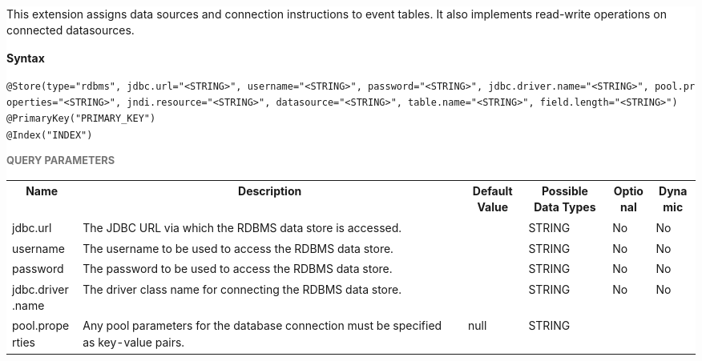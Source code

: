 <p style="word-wrap: break-word">This extension assigns data sources and connection instructions to event tables. It also implements read-write operations on connected datasources.</p>

<span id="syntax" class="md-typeset" style="display: block; font-weight: bold;">Syntax</span>
```
@Store(type="rdbms", jdbc.url="<STRING>", username="<STRING>", password="<STRING>", jdbc.driver.name="<STRING>", pool.properties="<STRING>", jndi.resource="<STRING>", datasource="<STRING>", table.name="<STRING>", field.length="<STRING>")
@PrimaryKey("PRIMARY_KEY")
@Index("INDEX")
```

<span id="query-parameters" class="md-typeset" style="display: block; color: rgba(0, 0, 0, 0.54); font-size: 12.8px; font-weight: bold;">QUERY PARAMETERS</span>
<table>
    <tr>
        <th>Name</th>
        <th style="min-width: 20em">Description</th>
        <th>Default Value</th>
        <th>Possible Data Types</th>
        <th>Optional</th>
        <th>Dynamic</th>
    </tr>
    <tr>
        <td style="vertical-align: top">jdbc.url</td>
        <td style="vertical-align: top; word-wrap: break-word">The JDBC URL via which the RDBMS data store is accessed.</td>
        <td style="vertical-align: top"></td>
        <td style="vertical-align: top">STRING</td>
        <td style="vertical-align: top">No</td>
        <td style="vertical-align: top">No</td>
    </tr>
    <tr>
        <td style="vertical-align: top">username</td>
        <td style="vertical-align: top; word-wrap: break-word">The username to be used to access the RDBMS data store.</td>
        <td style="vertical-align: top"></td>
        <td style="vertical-align: top">STRING</td>
        <td style="vertical-align: top">No</td>
        <td style="vertical-align: top">No</td>
    </tr>
    <tr>
        <td style="vertical-align: top">password</td>
        <td style="vertical-align: top; word-wrap: break-word">The password to be used to access the RDBMS data store.</td>
        <td style="vertical-align: top"></td>
        <td style="vertical-align: top">STRING</td>
        <td style="vertical-align: top">No</td>
        <td style="vertical-align: top">No</td>
    </tr>
    <tr>
        <td style="vertical-align: top">jdbc.driver.name</td>
        <td style="vertical-align: top; word-wrap: break-word">The driver class name for connecting the RDBMS data store.</td>
        <td style="vertical-align: top"></td>
        <td style="vertical-align: top">STRING</td>
        <td style="vertical-align: top">No</td>
        <td style="vertical-align: top">No</td>
    </tr>
    <tr>
        <td style="vertical-align: top">pool.properties</td>
        <td style="vertical-align: top; word-wrap: break-word">Any pool parameters for the database connection must be specified as key-value pairs.</td>
        <td style="vertical-align: top">null</td>
        <td style="vertical-align: top">STRING</td>